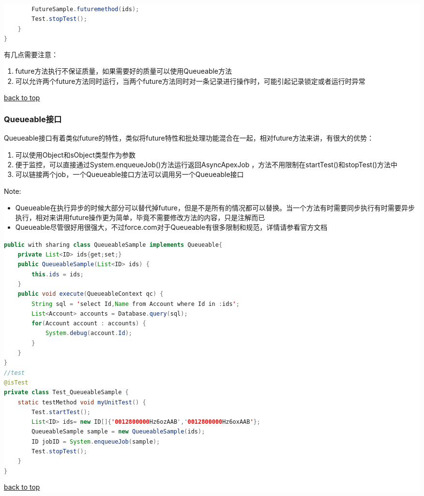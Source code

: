 ```java
        FutureSample.futuremethod(ids);
        Test.stopTest();
    }
}
```

有几点需要注意：

1. future方法执行不保证质量，如果需要好的质量可以使用Queueable方法
2. 可以允许两个future方法同时运行，当两个future方法同时对一条记录进行操作时，可能引起记录锁定或者运行时异常

[back to top](#top)

### Queueable接口

Queueable接口有着类似future的特性，类似将future特性和批处理功能混合在一起，相对future方法来讲，有很大的优势：

1. 可以使用Object和sObject类型作为参数
2. 便于监控，可以直接通过System.enqueueJob()方法运行返回AsyncApexJob ，方法不用限制在startTest()和stopTest()方法中
3. 可以链接两个job，一个Queueable接口方法可以调用另一个Queueable接口

Note:
- Queueable在执行异步的时候大部分可以替代掉future，但是不是所有的情况都可以替换。当一个方法有时需要同步执行有时需要异步执行，相对来讲用future操作更为简单，毕竟不需要修改方法的内容，只是注解而已
- Queueable尽管很好用很强大，不过force.com对于Queueable有很多限制和规范，详情请参看官方文档

```java
public with sharing class QueueableSample implements Queueable{
    private List<ID> ids{get;set;}
    public QueueableSample(List<ID> ids) {
        this.ids = ids;
    }
    public void execute(QueueableContext qc) {
        String sql = 'select Id,Name from Account where Id in :ids';
        List<Account> accounts = Database.query(sql);
        for(Account account : accounts) {
            System.debug(account.Id);
        }
    }
}
//test
@isTest
private class Test_QueueableSample {
    static testMethod void myUnitTest() {
        Test.startTest();
        List<ID> ids= new ID[]{'0012800000Hz6ozAAB','0012800000Hz6oxAAB'};
        QueueableSample sample = new QueueableSample(ids);
        ID jobID = System.enqueueJob(sample);
        Test.stopTest();
    }
}
```

[back to top](#top)
